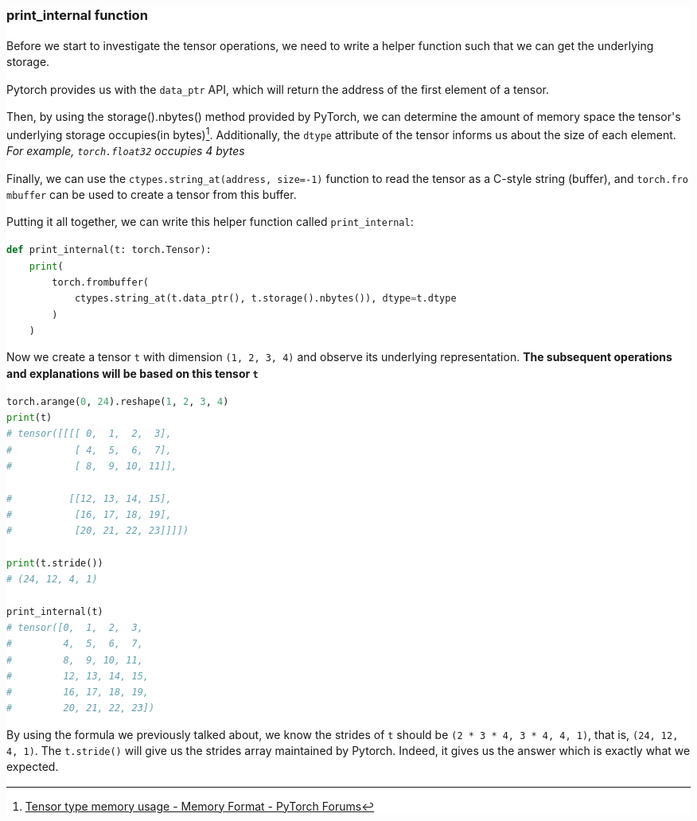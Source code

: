 ### print_internal function
Before we start to investigate the tensor operations, we need to write a helper function such that we can get the underlying storage.

Pytorch provides us with the `data_ptr` API, which will return the address of the first element of a tensor.

Then, by using the storage().nbytes() method provided by PyTorch, we can determine the amount of memory space the tensor's underlying storage occupies(in bytes)[^1]. Additionally, the `dtype` attribute of the tensor informs us about the size of each element. *For example, `torch.float32` occupies 4 bytes*

Finally, we can use the `ctypes.string_at(address, size=-1)` function to read the tensor as a C-style string (buffer), and `torch.frombuffer` can be used to create a tensor from this buffer.

Putting it all together, we can write this helper function called `print_internal`:

```python
def print_internal(t: torch.Tensor):
    print(
        torch.frombuffer(
            ctypes.string_at(t.data_ptr(), t.storage().nbytes()), dtype=t.dtype
        )
    )
```

Now we create a tensor `t` with dimension `(1, 2, 3, 4)` and observe its underlying representation. **The subsequent operations and explanations will be based on this tensor `t`**
```python
torch.arange(0, 24).reshape(1, 2, 3, 4)
print(t)
# tensor([[[[ 0,  1,  2,  3],
#           [ 4,  5,  6,  7],
#           [ 8,  9, 10, 11]],

#          [[12, 13, 14, 15],
#           [16, 17, 18, 19],
#           [20, 21, 22, 23]]]])

print(t.stride())
# (24, 12, 4, 1)

print_internal(t)
# tensor([0,  1,  2,  3,
#         4,  5,  6,  7,
#         8,  9, 10, 11,
#         12, 13, 14, 15,
#         16, 17, 18, 19,
#         20, 21, 22, 23])
```

By using the formula we previously talked about, we know the strides of `t` should be `(2 * 3 * 4, 3 * 4, 4, 1)`, that is, `(24, 12, 4, 1)`. The `t.stride()` will give us the strides array maintained by Pytorch. Indeed, it gives us the answer which is exactly what we expected.


[^1]: [Tensor type memory usage - Memory Format - PyTorch Forums](https://discuss.pytorch.org/t/tensor-type-memory-usage/150933)
[^2]: [torch.reshape — PyTorch 2.0 documentation](https://pytorch.org/docs/stable/generated/torch.reshape.html#torch.reshape)
[^3]: [torch.expand  - PyTorch 2.0 documentation](https://pytorch.org/docs/stable/generated/torch.Tensor.expand.html#torch.Tensor.expand)